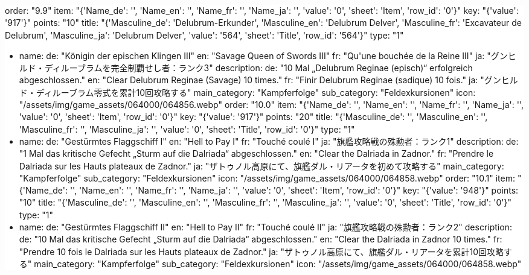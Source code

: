    order: "9.9"
   item: "{'Name_de': '', 'Name_en': '', 'Name_fr': '', 'Name_ja': '', 'value': '0', 'sheet': 'Item', 'row_id': '0'}"
   key: "{'value': '917'}"
   points: "10"
   title: "{'Masculine_de': 'Delubrum-Erkunder', 'Masculine_en': 'Delubrum Delver', 'Masculine_fr': 'Excavateur de Delubrum', 'Masculine_ja': 'Delubrum Delver', 'value': '564', 'sheet': 'Title', 'row_id': '564'}"
   type: "1"
 - name:
     de: "Königin der epischen Klingen III"
     en: "Savage Queen of Swords III"
     fr: "Qu'une bouchée de la Reine III"
     ja: "グンヒルド・ディルーブラムを完全制覇せし者：ランク3"
   description:
     de: "10 Mal „Delubrum Reginae (episch)“ erfolgreich abgeschlossen."
     en: "Clear Delubrum Reginae (Savage) 10 times."
     fr: "Finir Delubrum Reginae (sadique) 10 fois."
     ja: "グンヒルド・ディルーブラム零式を累計10回攻略する"
   main_category: "Kampferfolge"
   sub_category: "Feldexkursionen"
   icon: "/assets/img/game_assets/064000/064856.webp"
   order: "10.0"
   item: "{'Name_de': '', 'Name_en': '', 'Name_fr': '', 'Name_ja': '', 'value': '0', 'sheet': 'Item', 'row_id': '0'}"
   key: "{'value': '917'}"
   points: "20"
   title: "{'Masculine_de': '', 'Masculine_en': '', 'Masculine_fr': '', 'Masculine_ja': '', 'value': '0', 'sheet': 'Title', 'row_id': '0'}"
   type: "1"
 - name:
     de: "Gestürmtes Flaggschiff I"
     en: "Hell to Pay I"
     fr: "Touché coulé I"
     ja: "旗艦攻略戦の殊勲者：ランク1"
   description:
     de: "1 Mal das kritische Gefecht „Sturm auf die Dalriada“ abgeschlossen."
     en: "Clear the Dalriada in Zadnor."
     fr: "Prendre le Dalriada sur les Hauts plateaux de Zadnor."
     ja: "ザトゥノル高原にて、旗艦ダル・リアータを初めて攻略する"
   main_category: "Kampferfolge"
   sub_category: "Feldexkursionen"
   icon: "/assets/img/game_assets/064000/064858.webp"
   order: "10.1"
   item: "{'Name_de': '', 'Name_en': '', 'Name_fr': '', 'Name_ja': '', 'value': '0', 'sheet': 'Item', 'row_id': '0'}"
   key: "{'value': '948'}"
   points: "10"
   title: "{'Masculine_de': '', 'Masculine_en': '', 'Masculine_fr': '', 'Masculine_ja': '', 'value': '0', 'sheet': 'Title', 'row_id': '0'}"
   type: "1"
 - name:
     de: "Gestürmtes Flaggschiff II"
     en: "Hell to Pay II"
     fr: "Touché coulé II"
     ja: "旗艦攻略戦の殊勲者：ランク2"
   description:
     de: "10 Mal das kritische Gefecht „Sturm auf die Dalriada“ abgeschlossen."
     en: "Clear the Dalriada in Zadnor 10 times."
     fr: "Prendre 10 fois le Dalriada sur les Hauts plateaux de Zadnor."
     ja: "ザトゥノル高原にて、旗艦ダル・リアータを累計10回攻略する"
   main_category: "Kampferfolge"
   sub_category: "Feldexkursionen"
   icon: "/assets/img/game_assets/064000/064858.webp"